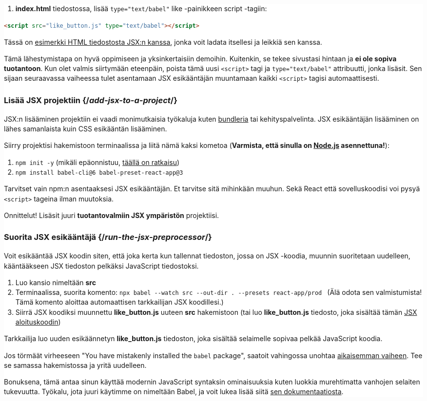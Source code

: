 1. **index.html** tiedostossa, lisää `type="text/babel"` like -painikkeen script -tagiin:

```html
<script src="like_button.js" type="text/babel"></script>
```

Tässä on [esimerkki HTML tiedostosta JSX:n kanssa](https://raw.githubusercontent.com/reactjs/reactjs.org/main/static/html/single-file-example.html), jonka voit ladata itsellesi ja leikkiä sen kanssa.


Tämä lähestymistapa on hyvä oppimiseen ja yksinkertaisiin demoihin. Kuitenkin, se tekee sivustasi hintaan ja **ei ole sopiva tuotantoon**. Kun olet valmis siirtymään eteenpäin, poista tämä uusi `<script>` tagi ja `type="text/babel"` attribuutti, jonka lisäsit. Sen sijaan seuraavassa vaiheessa tulet asentamaan JSX esikääntäjän muuntamaan kaikki `<script>` tagisi automaattisesti. 

### Lisää JSX projektiin {/*add-jsx-to-a-project*/}

JSX:n lisääminen projektiin ei vaadi monimutkaisia työkaluja kuten [bundleria](/learn/start-a-new-react-project#custom-toolchains) tai kehityspalvelinta. JSX esikääntäjän lisääminen on lähes samanlaista kuin CSS esikääntän lisääminen.

Siirry projektisi hakemistoon terminaalissa ja liitä nämä kaksi kometoa (**Varmista, että sinulla on [Node.js](https://nodejs.org/) asennettuna!**):

1. `npm init -y` (mikäli epäonnistuu, [täällä on ratkaisu](https://gist.github.com/gaearon/246f6380610e262f8a648e3e51cad40d))
2. `npm install babel-cli@6 babel-preset-react-app@3`

Tarvitset vain npm:n asentaaksesi JSX esikääntäjän. Et tarvitse sitä mihinkään muuhun. Sekä React että sovelluskoodisi voi pysyä `<script>` tageina ilman muutoksia.

Onnittelut! Lisäsit juuri **tuotantovalmiin JSX ympäristön** projektiisi.

### Suorita JSX esikääntäjä {/*run-the-jsx-preprocessor*/}

Voit esikääntää JSX koodin siten, että joka kerta kun tallennat tiedoston, jossa on JSX -koodia, muunnin suoritetaan uudelleen, kääntääkseen JSX tiedoston pelkäksi JavaScript tiedostoksi.

1. Luo kansio nimeltään **src**
2. Terminaalissa, suorita komento: `npx babel --watch src --out-dir . --presets react-app/prod ` (Älä odota sen valmistumista! Tämä komento aloittaa automaattisen tarkkailijan JSX koodillesi.)
3. Siirrä JSX koodiksi muunnettu **like_button.js** uuteen **src** hakemistoon (tai luo **like_button.js** tiedosto, joka sisältää tämän [JSX aloituskoodin](https://gist.githubusercontent.com/rachelnabors/ffbc9a0e33665a58d4cfdd1676f05453/raw/652003ff54d2dab8a1a1e5cb3bb1e28ff207c1a6/like_button.js))

Tarkkailija luo uuden esikäännetyn **like_button.js** tiedoston, joka sisältää selaimelle sopivaa pelkää JavaScript koodia.

<Gotcha>

Jos törmäät virheeseen "You have mistakenly installed the `babel` package", saatoit vahingossa unohtaa [aikaisemman vaiheen](#add-jsx-to-a-project). Tee se samassa hakemistossa ja yritä uudelleen.

</Gotcha>

Bonuksena, tämä antaa sinun käyttää modernin JavaScript syntaksin ominaisuuksia kuten luokkia murehtimatta vanhojen selaiten tukevuutta. Työkalu, jota juuri käytimme on nimeltään Babel, ja voit lukea lisää siitä [sen dokumentaatiosta](https://babeljs.io/docs/en/babel-cli/).
